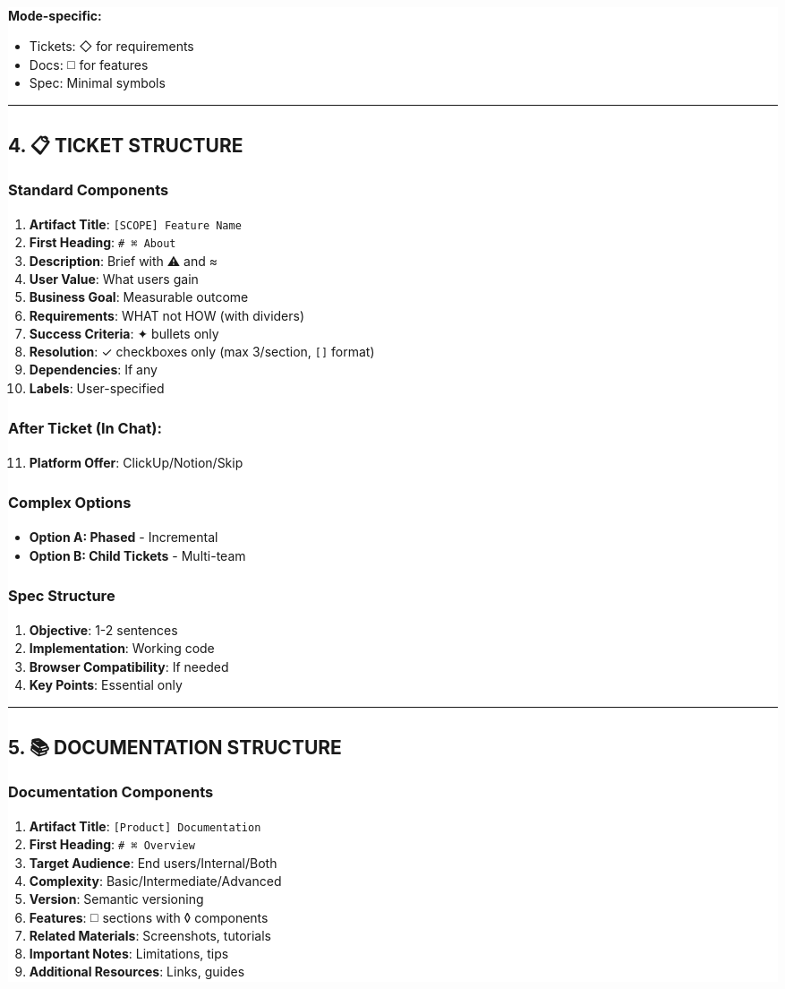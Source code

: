**Mode-specific:**
- Tickets: ◇ for requirements
- Docs: ◻️ for features
- Spec: Minimal symbols

---

## 4. 📋 TICKET STRUCTURE

### Standard Components
1. **Artifact Title**: `[SCOPE] Feature Name`
2. **First Heading**: `# ⌘ About`
3. **Description**: Brief with ⚠️ and ≈
4. **User Value**: What users gain
5. **Business Goal**: Measurable outcome
6. **Requirements**: WHAT not HOW (with dividers)
7. **Success Criteria**: ✦ bullets only
8. **Resolution**: ✓ checkboxes only (max 3/section, `[]` format)
9. **Dependencies**: If any
10. **Labels**: User-specified

### After Ticket (In Chat):
11. **Platform Offer**: ClickUp/Notion/Skip

### Complex Options
- **Option A: Phased** - Incremental
- **Option B: Child Tickets** - Multi-team

### Spec Structure
1. **Objective**: 1-2 sentences
2. **Implementation**: Working code
3. **Browser Compatibility**: If needed
4. **Key Points**: Essential only

---

## 5. 📚 DOCUMENTATION STRUCTURE

### Documentation Components
1. **Artifact Title**: `[Product] Documentation`
2. **First Heading**: `# ⌘ Overview`
3. **Target Audience**: End users/Internal/Both
4. **Complexity**: Basic/Intermediate/Advanced
5. **Version**: Semantic versioning
6. **Features**: ◻️ sections with ◊ components
7. **Related Materials**: Screenshots, tutorials
8. **Important Notes**: Limitations, tips
9. **Additional Resources**: Links, guides
